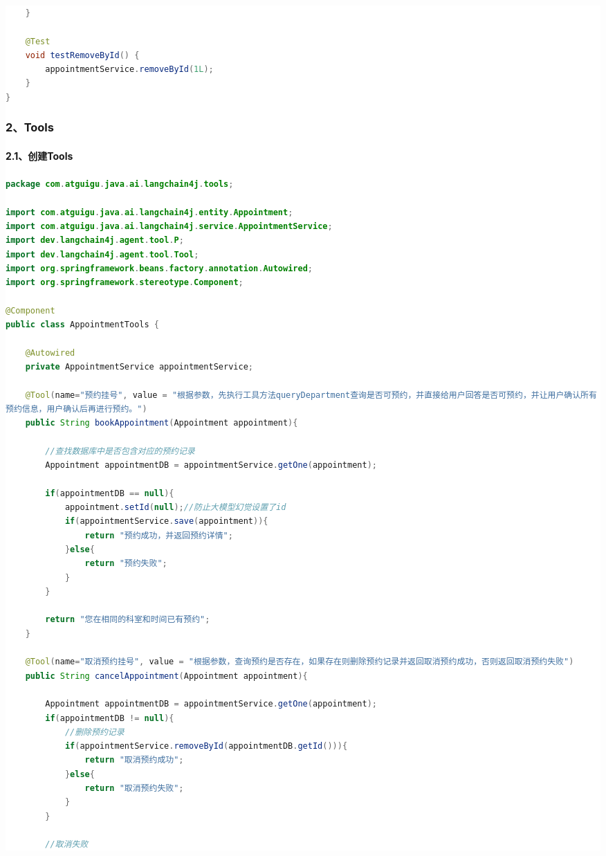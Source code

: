 ```java
    }

    @Test
    void testRemoveById() {
        appointmentService.removeById(1L);
    }
}
```



### 2、Tools

#### 2.1、创建Tools

```java
package com.atguigu.java.ai.langchain4j.tools;

import com.atguigu.java.ai.langchain4j.entity.Appointment;
import com.atguigu.java.ai.langchain4j.service.AppointmentService;
import dev.langchain4j.agent.tool.P;
import dev.langchain4j.agent.tool.Tool;
import org.springframework.beans.factory.annotation.Autowired;
import org.springframework.stereotype.Component;

@Component
public class AppointmentTools {

    @Autowired
    private AppointmentService appointmentService;

    @Tool(name="预约挂号", value = "根据参数，先执行工具方法queryDepartment查询是否可预约，并直接给用户回答是否可预约，并让用户确认所有预约信息，用户确认后再进行预约。")
    public String bookAppointment(Appointment appointment){

        //查找数据库中是否包含对应的预约记录
        Appointment appointmentDB = appointmentService.getOne(appointment);

        if(appointmentDB == null){
            appointment.setId(null);//防止大模型幻觉设置了id
            if(appointmentService.save(appointment)){
                return "预约成功，并返回预约详情";
            }else{
                return "预约失败";
            }
        }

        return "您在相同的科室和时间已有预约";
    }

    @Tool(name="取消预约挂号", value = "根据参数，查询预约是否存在，如果存在则删除预约记录并返回取消预约成功，否则返回取消预约失败")
    public String cancelAppointment(Appointment appointment){

        Appointment appointmentDB = appointmentService.getOne(appointment);
        if(appointmentDB != null){
            //删除预约记录
            if(appointmentService.removeById(appointmentDB.getId())){
                return "取消预约成功";
            }else{
                return "取消预约失败";
            }
        }

        //取消失败
```